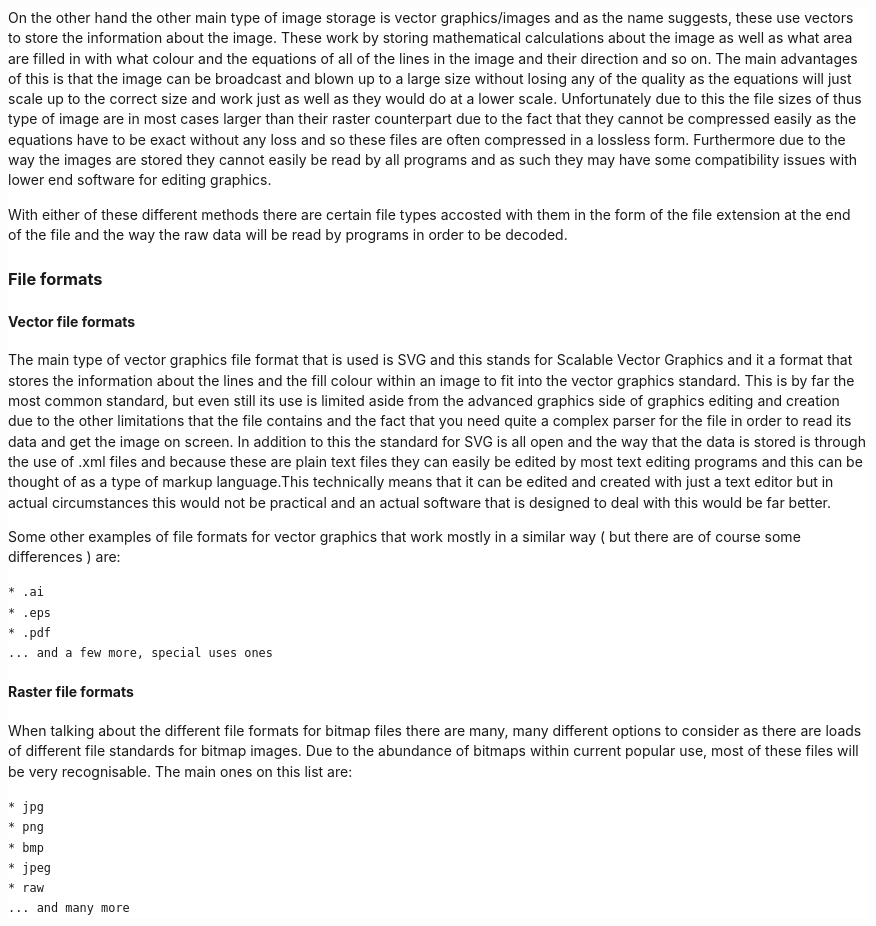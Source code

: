 On the other hand the other main type of image storage is vector graphics/images and as the name suggests, these use vectors to store the information about the image. These work by storing mathematical calculations about the image as well as what area are filled in with what colour and the equations of all of the lines in the image and their direction and so on. The main advantages of this is that the image can be broadcast and blown up to a large size without losing any of the quality as the equations will just scale up to the correct size and work just as well as they would do at a lower scale. Unfortunately due to this the file sizes of thus type of image are in most cases larger than their raster counterpart due to the fact that they cannot be compressed easily as the equations have to be exact without any loss and so these files are often compressed in a lossless form. Furthermore due to the way the images are stored they cannot easily be read by all programs and as such they may have some compatibility issues with lower end software for editing graphics. 

With either of these different methods there are certain file types accosted with them in the form of the file extension at the end of the file and the way the raw data will be read by programs in order to be decoded. 

### File formats

#### Vector file formats

The main type of vector graphics file format that is used is SVG and this stands for Scalable Vector Graphics and it a format that stores the information about the lines and the fill colour within an image to fit into the vector graphics standard. This is by far the most common standard, but even still its use is limited aside from the advanced graphics side of graphics editing and creation due to the other limitations that the file contains and the fact that you need quite a complex parser for the file in order to read its data and get the image on screen. In addition to this the standard for SVG is all open and the way that the data is stored is through the use of .xml files and because these are plain text files they can easily be edited by most text editing programs and this can be thought of as a type of markup language.This technically means that it can be edited and created with just a text editor but in actual circumstances this would not be practical and an actual software that is designed to deal with this would be far better.  

Some other examples of file formats for vector graphics that work mostly in a similar way ( but there are of course some differences ) are:
	
	* .ai
	* .eps
	* .pdf
	... and a few more, special uses ones

#### Raster file formats

When talking about the different file formats for bitmap files there are many, many different options to consider as there are loads of different file standards for bitmap images. Due to the abundance of bitmaps within current popular use, most of these files will be very recognisable. The main ones on this list are:

	* jpg
	* png
	* bmp
	* jpeg
	* raw
	... and many more
